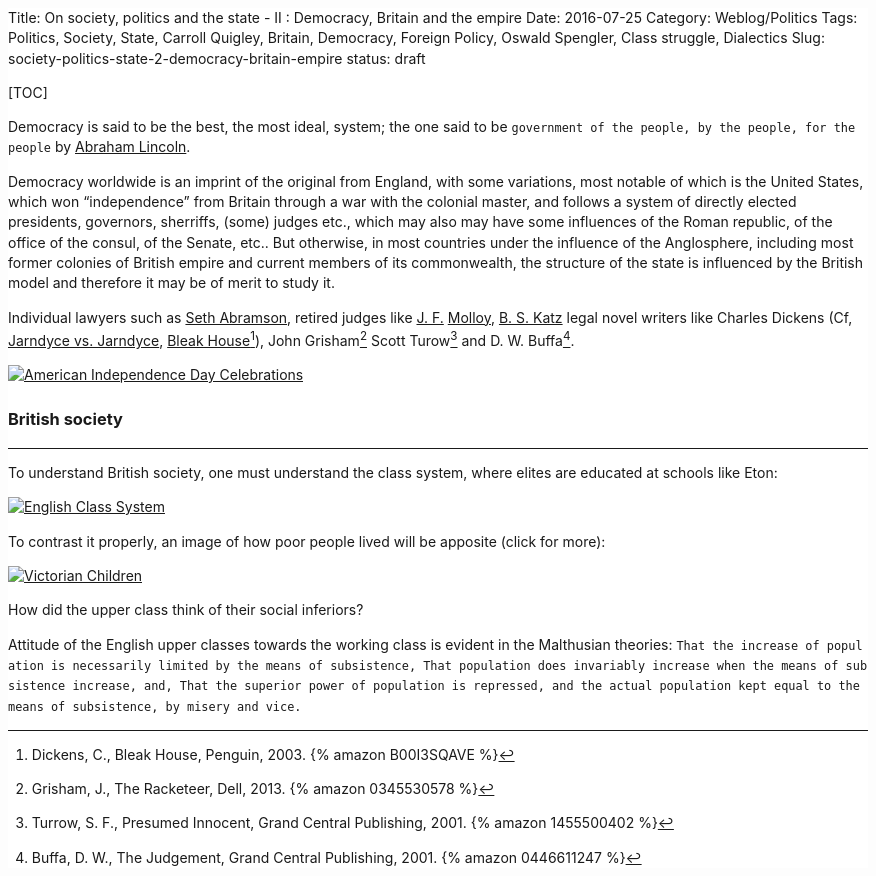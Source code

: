 Title: On society, politics and the state - II : Democracy, Britain and the empire
Date: 2016-07-25
Category: Weblog/Politics
Tags: Politics, Society, State, Carroll Quigley, Britain, Democracy, Foreign Policy, Oswald Spengler, Class struggle, Dialectics
Slug: society-politics-state-2-democracy-britain-empire
status: draft

[TOC]




Democracy is said to be the best, the most ideal, system; the one said to be `government of the people, by the people, for the people` by [Abraham Lincoln](http://www.abrahamlincolnonline.org/lincoln/speeches/gettysburg.htm).

Democracy worldwide is an imprint of the original from England, with some variations, most notable of which is the United States, which won “independence” from Britain through a war with the colonial master, and follows a system of directly elected presidents, governors, sherriffs, (some) judges etc., which may also may have some influences of the Roman republic, of the office of the consul, of the Senate, etc.. But otherwise, in most countries under the influence of the Anglosphere, including most former colonies of British empire and current members of its commonwealth, the structure of the state is influenced by the British model and therefore it may be of merit to study it.

Individual lawyers such as [Seth Abramson](http://bostonreview.net/us/seth-abramson-criminal-justice), retired judges like [J. F.](http://www.gvnews.com/news/review-the-fraternity-lawyers-and-judges-in-collusion/article_255cb34f-9d8a-537d-8149-d6fec5155bac.html) [Molloy](http://www.tulanelink.com/tulanelink/johnmolloy_box.htm), [B. S. Katz](https://www.kirkusreviews.com/book-reviews/burton-s-katz/justice-overruled/)  legal novel writers like Charles Dickens (Cf, [Jarndyce vs. Jarndyce](https://en.wikipedia.org/wiki/Jarndyce_and_Jarndyce), [Bleak House](http://charlesdickenspage.com/bleakhouse.html)[^DickensBleakHouse]), John Grisham[^GrishamRacketeer] Scott Turow[^TurowPresumed] and D. W. Buffa[^BuffaJudgement].



[![American Independence Day Celebrations]({filename}/images/independence-day-1.jpg)](https://en.wikipedia.org/wiki/Independence_Day_(United_States)#/media/File:Fourth_of_July_fireworks_behind_the_Washington_Monument,_1986.jpg)

### British society
------------

To understand British society, one must understand the class system, where elites are educated at schools like Eton:

[![English Class System]({filename}/images/english-class-system-1.jpg)](https://twitter.com/historyinmoment/status/723037436205473792)

To contrast it properly, an image of how poor people lived will be apposite (click for more):

[![Victorian Children]({filename}/images/victorian-children-1.jpg)](http://www.dailymail.co.uk/news/article-2818092/Lost-archive-shows-pitiful-poverty-real-Artful-Dodgers-Portraits-Spitalfields-Nippers-taken-photographer-wanted-highlight-awful-conditions-published-new-book.html)

How did the upper class think of their social inferiors? 

Attitude of the English upper classes towards the working class is evident in the Malthusian theories: `That the increase of population is necessarily limited by the means of subsistence, That population does invariably increase when the means of subsistence increase, and, That the superior power of population is repressed, and the actual population kept equal to the means of subsistence, by misery and vice.`


[^Quigley1966]: Quigley, C., Tragedy and Hope, a history of the world in our time, MacMillan, 1966. {% amazon 094500110X %}
[^MolloyFraternity]: Molloy, J. F., The Fraternity: Lawyers and Judges in Collusion, Warner Boooks, 1997. {% amazon 1557788413 %}
[^KatzJustice]: Katz, B. F., Justice Overruled, Unmasking the Criminal System, Warner Books, 1997. {% amazon 044652042X %}
[^DickensBleakHouse]: Dickens, C., Bleak House, Penguin, 2003. {% amazon B00I3SQAVE %}
[^GrishamRacketeer]: Grisham, J., The Racketeer, Dell, 2013. {% amazon 0345530578 %}
[^BuffaJudgement]: Buffa, D. W., The Judgement, Grand Central Publishing, 2001. {% amazon 0446611247 %}
[^TurowPresumed]: Turrow, S. F., Presumed Innocent, Grand Central Publishing, 2001. {% amazon 1455500402 %}
[^TransparencyInternational]: [Transparency International](https://www.transparency.org/), [Corruption in Judicial Systems](http://siteresources.worldbank.org/INTLAWJUSTINST/Resources/gcr07_complete_final.pdf) {% amazon 0521700701 %}
[^HofferTrueBeliever]: Hoffer, E., The True Believer: Thoughts on the Nature of Mass Movements, Harper and Row, 1951. {% amazon 0060505915 %}
[^PriceInequality]: Stiglitz, J. E., The Price of Inequality: How Today's Divided Society Endangers Our Future, W. W. Norton, 2013. {% amazon 0393345068 %}
[^GoldenPrinceAdmission]: Golden, D., The Price of Admission: How America's Ruling Class Buys Its Way into Elite Colleges--and Who Gets Left Outside the Gates, Broadway, 2007. {% amazon 1400097975 %}
[^MalthusPopulation]: Malthus, T., [An Essay on the Principle of Population](http://www.econlib.org/library/Malthus/malPop.html), OUP, 2008. {% amazon 0199540454 %}
[^ReesBrothel]: Rees, S., The Floating Brothel: The Extraordinary True Story of an Eighteenth-Century Ship and Its Cargo of Female Convicts. Hachette, 2003. {% amazon 0786886749 %}
[^ChaudhuryAuto]: Chaudhuri, N. C., The Autobiography of an Unknown Indian, NYRB Classics, 2001. {% amazon 094032282X %}
[^RuncimanCrusades]: Runciman, S., A History of the Crusades Vol. I: The First Crusade and the Foundations of the Kingdom of Jerusalem {% amazon 052134770X %}; A History of the Crusades: Volume II The Kingdom of Jerusalem and the Frankish East, 1100-1187; {% amazon 0521347718) %} A History of the Crusades, Vol. III: The Kingdom of Acre and the Later Crusades (Volume 3) {% amazon 0521347726 %} CUP, 1987.
[^SpenglerDecline]: Spengler, O., The Decline of the West, OUP, 1991. {% amazon 0195066340 %}